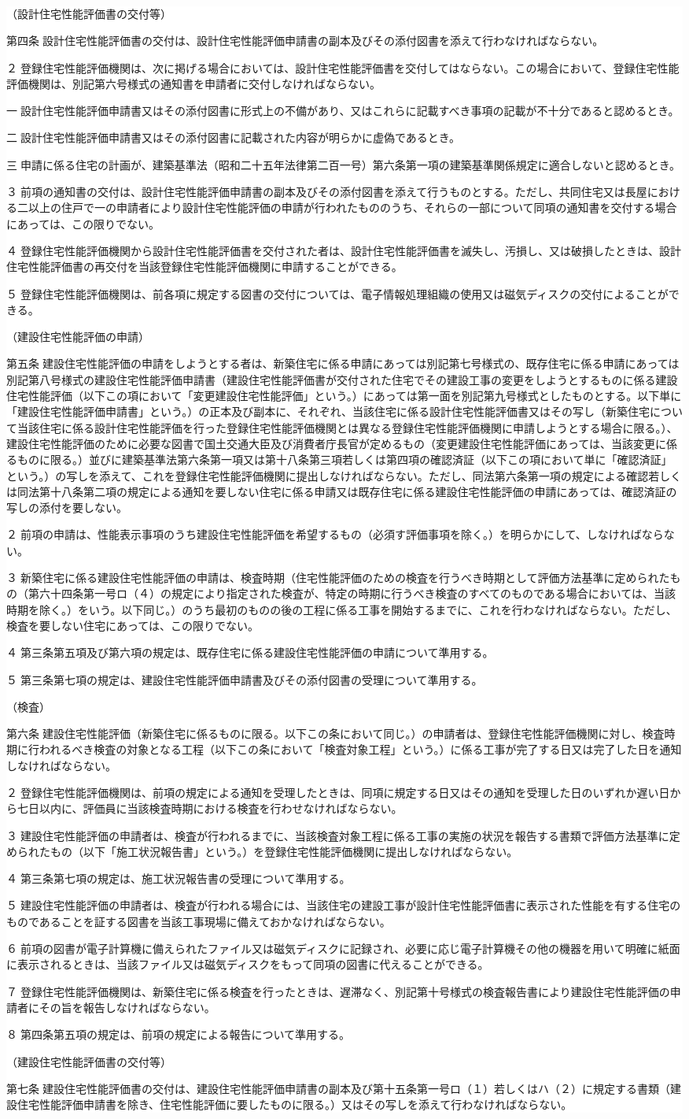 （設計住宅性能評価書の交付等）

第四条 設計住宅性能評価書の交付は、設計住宅性能評価申請書の副本及びその添付図書を添えて行わなければならない。

２ 登録住宅性能評価機関は、次に掲げる場合においては、設計住宅性能評価書を交付してはならない。この場合において、登録住宅性能評価機関は、別記第六号様式の通知書を申請者に交付しなければならない。

一 設計住宅性能評価申請書又はその添付図書に形式上の不備があり、又はこれらに記載すべき事項の記載が不十分であると認めるとき。

二 設計住宅性能評価申請書又はその添付図書に記載された内容が明らかに虚偽であるとき。

三 申請に係る住宅の計画が、建築基準法（昭和二十五年法律第二百一号）第六条第一項の建築基準関係規定に適合しないと認めるとき。

３ 前項の通知書の交付は、設計住宅性能評価申請書の副本及びその添付図書を添えて行うものとする。ただし、共同住宅又は長屋における二以上の住戸で一の申請者により設計住宅性能評価の申請が行われたもののうち、それらの一部について同項の通知書を交付する場合にあっては、この限りでない。

４ 登録住宅性能評価機関から設計住宅性能評価書を交付された者は、設計住宅性能評価書を滅失し、汚損し、又は破損したときは、設計住宅性能評価書の再交付を当該登録住宅性能評価機関に申請することができる。

５ 登録住宅性能評価機関は、前各項に規定する図書の交付については、電子情報処理組織の使用又は磁気ディスクの交付によることができる。

（建設住宅性能評価の申請）

第五条 建設住宅性能評価の申請をしようとする者は、新築住宅に係る申請にあっては別記第七号様式の、既存住宅に係る申請にあっては別記第八号様式の建設住宅性能評価申請書（建設住宅性能評価書が交付された住宅でその建設工事の変更をしようとするものに係る建設住宅性能評価（以下この項において「変更建設住宅性能評価」という。）にあっては第一面を別記第九号様式としたものとする。以下単に「建設住宅性能評価申請書」という。）の正本及び副本に、それぞれ、当該住宅に係る設計住宅性能評価書又はその写し（新築住宅について当該住宅に係る設計住宅性能評価を行った登録住宅性能評価機関とは異なる登録住宅性能評価機関に申請しようとする場合に限る。）、建設住宅性能評価のために必要な図書で国土交通大臣及び消費者庁長官が定めるもの（変更建設住宅性能評価にあっては、当該変更に係るものに限る。）並びに建築基準法第六条第一項又は第十八条第三項若しくは第四項の確認済証（以下この項において単に「確認済証」という。）の写しを添えて、これを登録住宅性能評価機関に提出しなければならない。ただし、同法第六条第一項の規定による確認若しくは同法第十八条第二項の規定による通知を要しない住宅に係る申請又は既存住宅に係る建設住宅性能評価の申請にあっては、確認済証の写しの添付を要しない。

２ 前項の申請は、性能表示事項のうち建設住宅性能評価を希望するもの（必須す評価事項を除く。）を明らかにして、しなければならない。

３ 新築住宅に係る建設住宅性能評価の申請は、検査時期（住宅性能評価のための検査を行うべき時期として評価方法基準に定められたもの（第六十四条第一号ロ（４）の規定により指定された検査が、特定の時期に行うべき検査のすべてのものである場合においては、当該時期を除く。）をいう。以下同じ。）のうち最初のものの後の工程に係る工事を開始するまでに、これを行わなければならない。ただし、検査を要しない住宅にあっては、この限りでない。

４ 第三条第五項及び第六項の規定は、既存住宅に係る建設住宅性能評価の申請について準用する。

５ 第三条第七項の規定は、建設住宅性能評価申請書及びその添付図書の受理について準用する。

（検査）

第六条 建設住宅性能評価（新築住宅に係るものに限る。以下この条において同じ。）の申請者は、登録住宅性能評価機関に対し、検査時期に行われるべき検査の対象となる工程（以下この条において「検査対象工程」という。）に係る工事が完了する日又は完了した日を通知しなければならない。

２ 登録住宅性能評価機関は、前項の規定による通知を受理したときは、同項に規定する日又はその通知を受理した日のいずれか遅い日から七日以内に、評価員に当該検査時期における検査を行わせなければならない。

３ 建設住宅性能評価の申請者は、検査が行われるまでに、当該検査対象工程に係る工事の実施の状況を報告する書類で評価方法基準に定められたもの（以下「施工状況報告書」という。）を登録住宅性能評価機関に提出しなければならない。

４ 第三条第七項の規定は、施工状況報告書の受理について準用する。

５ 建設住宅性能評価の申請者は、検査が行われる場合には、当該住宅の建設工事が設計住宅性能評価書に表示された性能を有する住宅のものであることを証する図書を当該工事現場に備えておかなければならない。

６ 前項の図書が電子計算機に備えられたファイル又は磁気ディスクに記録され、必要に応じ電子計算機その他の機器を用いて明確に紙面に表示されるときは、当該ファイル又は磁気ディスクをもって同項の図書に代えることができる。

７ 登録住宅性能評価機関は、新築住宅に係る検査を行ったときは、遅滞なく、別記第十号様式の検査報告書により建設住宅性能評価の申請者にその旨を報告しなければならない。

８ 第四条第五項の規定は、前項の規定による報告について準用する。

（建設住宅性能評価書の交付等）

第七条 建設住宅性能評価書の交付は、建設住宅性能評価申請書の副本及び第十五条第一号ロ（１）若しくはハ（２）に規定する書類（建設住宅性能評価申請書を除き、住宅性能評価に要したものに限る。）又はその写しを添えて行わなければならない。
